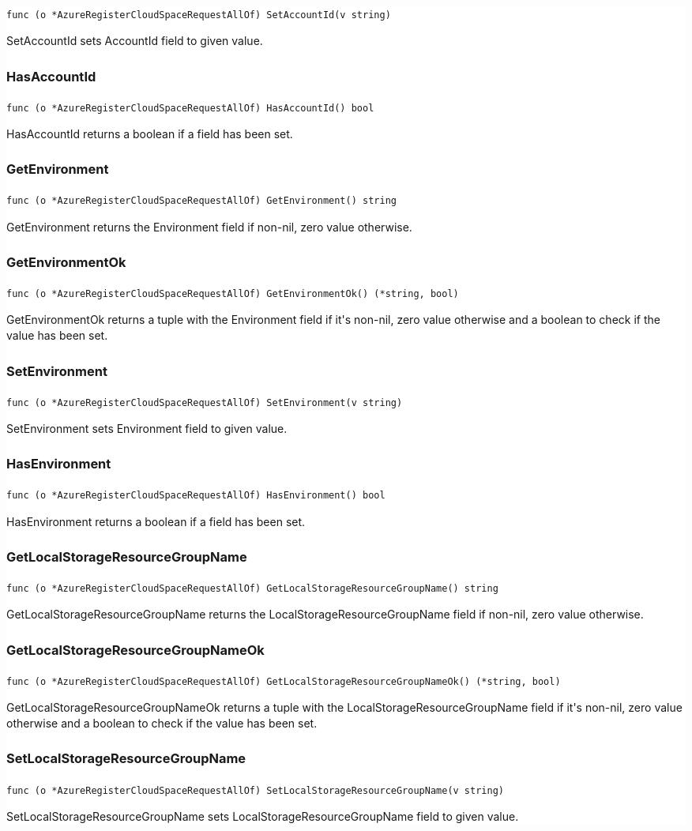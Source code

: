 `func (o *AzureRegisterCloudSpaceRequestAllOf) SetAccountId(v string)`

SetAccountId sets AccountId field to given value.

### HasAccountId

`func (o *AzureRegisterCloudSpaceRequestAllOf) HasAccountId() bool`

HasAccountId returns a boolean if a field has been set.

### GetEnvironment

`func (o *AzureRegisterCloudSpaceRequestAllOf) GetEnvironment() string`

GetEnvironment returns the Environment field if non-nil, zero value otherwise.

### GetEnvironmentOk

`func (o *AzureRegisterCloudSpaceRequestAllOf) GetEnvironmentOk() (*string, bool)`

GetEnvironmentOk returns a tuple with the Environment field if it's non-nil, zero value otherwise
and a boolean to check if the value has been set.

### SetEnvironment

`func (o *AzureRegisterCloudSpaceRequestAllOf) SetEnvironment(v string)`

SetEnvironment sets Environment field to given value.

### HasEnvironment

`func (o *AzureRegisterCloudSpaceRequestAllOf) HasEnvironment() bool`

HasEnvironment returns a boolean if a field has been set.

### GetLocalStorageResourceGroupName

`func (o *AzureRegisterCloudSpaceRequestAllOf) GetLocalStorageResourceGroupName() string`

GetLocalStorageResourceGroupName returns the LocalStorageResourceGroupName field if non-nil, zero value otherwise.

### GetLocalStorageResourceGroupNameOk

`func (o *AzureRegisterCloudSpaceRequestAllOf) GetLocalStorageResourceGroupNameOk() (*string, bool)`

GetLocalStorageResourceGroupNameOk returns a tuple with the LocalStorageResourceGroupName field if it's non-nil, zero value otherwise
and a boolean to check if the value has been set.

### SetLocalStorageResourceGroupName

`func (o *AzureRegisterCloudSpaceRequestAllOf) SetLocalStorageResourceGroupName(v string)`

SetLocalStorageResourceGroupName sets LocalStorageResourceGroupName field to given value.
